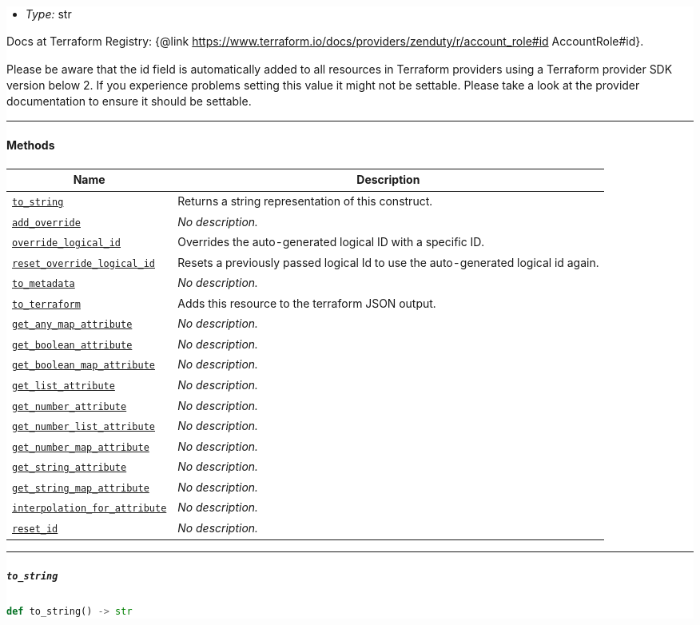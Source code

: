 - *Type:* str

Docs at Terraform Registry: {@link https://www.terraform.io/docs/providers/zenduty/r/account_role#id AccountRole#id}.

Please be aware that the id field is automatically added to all resources in Terraform providers using a Terraform provider SDK version below 2.
If you experience problems setting this value it might not be settable. Please take a look at the provider documentation to ensure it should be settable.

---

#### Methods <a name="Methods" id="Methods"></a>

| **Name** | **Description** |
| --- | --- |
| <code><a href="#@skeptools/provider-zenduty.accountRole.AccountRole.toString">to_string</a></code> | Returns a string representation of this construct. |
| <code><a href="#@skeptools/provider-zenduty.accountRole.AccountRole.addOverride">add_override</a></code> | *No description.* |
| <code><a href="#@skeptools/provider-zenduty.accountRole.AccountRole.overrideLogicalId">override_logical_id</a></code> | Overrides the auto-generated logical ID with a specific ID. |
| <code><a href="#@skeptools/provider-zenduty.accountRole.AccountRole.resetOverrideLogicalId">reset_override_logical_id</a></code> | Resets a previously passed logical Id to use the auto-generated logical id again. |
| <code><a href="#@skeptools/provider-zenduty.accountRole.AccountRole.toMetadata">to_metadata</a></code> | *No description.* |
| <code><a href="#@skeptools/provider-zenduty.accountRole.AccountRole.toTerraform">to_terraform</a></code> | Adds this resource to the terraform JSON output. |
| <code><a href="#@skeptools/provider-zenduty.accountRole.AccountRole.getAnyMapAttribute">get_any_map_attribute</a></code> | *No description.* |
| <code><a href="#@skeptools/provider-zenduty.accountRole.AccountRole.getBooleanAttribute">get_boolean_attribute</a></code> | *No description.* |
| <code><a href="#@skeptools/provider-zenduty.accountRole.AccountRole.getBooleanMapAttribute">get_boolean_map_attribute</a></code> | *No description.* |
| <code><a href="#@skeptools/provider-zenduty.accountRole.AccountRole.getListAttribute">get_list_attribute</a></code> | *No description.* |
| <code><a href="#@skeptools/provider-zenduty.accountRole.AccountRole.getNumberAttribute">get_number_attribute</a></code> | *No description.* |
| <code><a href="#@skeptools/provider-zenduty.accountRole.AccountRole.getNumberListAttribute">get_number_list_attribute</a></code> | *No description.* |
| <code><a href="#@skeptools/provider-zenduty.accountRole.AccountRole.getNumberMapAttribute">get_number_map_attribute</a></code> | *No description.* |
| <code><a href="#@skeptools/provider-zenduty.accountRole.AccountRole.getStringAttribute">get_string_attribute</a></code> | *No description.* |
| <code><a href="#@skeptools/provider-zenduty.accountRole.AccountRole.getStringMapAttribute">get_string_map_attribute</a></code> | *No description.* |
| <code><a href="#@skeptools/provider-zenduty.accountRole.AccountRole.interpolationForAttribute">interpolation_for_attribute</a></code> | *No description.* |
| <code><a href="#@skeptools/provider-zenduty.accountRole.AccountRole.resetId">reset_id</a></code> | *No description.* |

---

##### `to_string` <a name="to_string" id="@skeptools/provider-zenduty.accountRole.AccountRole.toString"></a>

```python
def to_string() -> str
```
